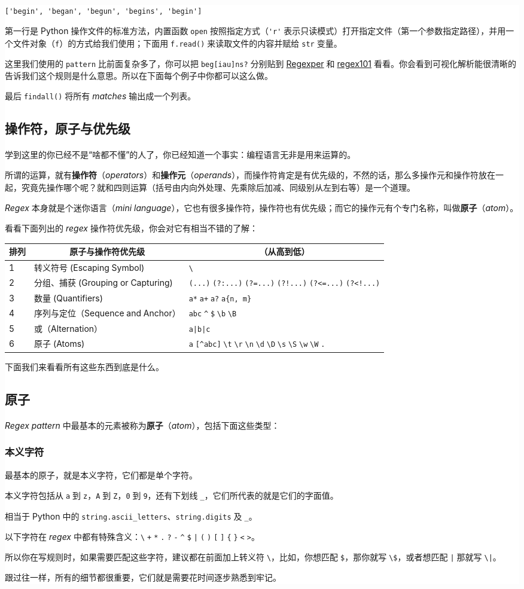 


    ['begin', 'began', 'begun', 'begins', 'begin']



第一行是 Python 操作文件的标准方法，内置函数 `open` 按照指定方式（`'r'` 表示只读模式）打开指定文件（第一个参数指定路径），并用一个文件对象（`f`）的方式给我们使用；下面用 `f.read()` 来读取文件的内容并赋给 `str` 变量。

这里我们使用的 `pattern` 比前面复杂多了，你可以把 `beg[iau]ns?` 分别贴到 [Regexper](https://regexper.com/#beg%5Biau%5Dns%3F) 和 [regex101](https://regex101.com) 看看。你会看到可视化解析能很清晰的告诉我们这个规则是什么意思。所以在下面每个例子中你都可以这么做。

最后 `findall()` 将所有 *matches* 输出成一个列表。 

## 操作符，原子与优先级

学到这里的你已经不是“啥都不懂”的人了，你已经知道一个事实：编程语言无非是用来运算的。

所谓的运算，就有**操作符**（*operators*）和**操作元**（*operands*），而操作符肯定是有优先级的，不然的话，那么多操作元和操作符放在一起，究竟先操作哪个呢？就和四则运算（括号由内向外处理、先乘除后加减、同级别从左到右等）是一个道理。

*Regex* 本身就是个迷你语言（*mini language*），它也有很多操作符，操作符也有优先级；而它的操作元有个专门名称，叫做**原子**（*atom*）。

看看下面列出的 *regex* 操作符优先级，你会对它有相当不错的了解：

| 排列 |         原子与操作符优先级      |（从高到低）|
|---|-----------------------------------|------------------------|
| 1 | 转义符号 (Escaping Symbol)               | `\` |
| 2 | 分组、捕获 (Grouping or Capturing)                          | `(...)` `(?:...)` `(?=...)` `(?!...)` `(?<=...)` `(?<!...)`     |
| 3 | 数量 (Quantifiers)      | `a*` `a+` `a?` `a{n, m}` |
| 4 | 序列与定位（Sequence and Anchor）| `abc` `^` `$` `\b` `\B`               |
| 5 | 或（Alternation）| <code>a&#124;b&#124;c</code>                   |
| 6 | 原子 (Atoms)                 | `a` `[^abc]` `\t` `\r` `\n` `\d` `\D` `\s` `\S` `\w` `\W` `.` |

下面我们来看看所有这些东西到底是什么。

## 原子

*Regex pattern* 中最基本的元素被称为**原子**（*atom*），包括下面这些类型：

### 本义字符

最基本的原子，就是本义字符，它们都是单个字符。

本义字符包括从 `a` 到 `z`，`A` 到 `Z`，`0` 到 `9`，还有下划线 `_`，它们所代表的就是它们的字面值。

相当于 Python 中的 `string.ascii_letters`、`string.digits` 及 `_`。

以下字符在 *regex* 中都有特殊含义：`\` `+` `*` `.` `?` `-` `^` `$` `|` `(` `)` `[` `]` `{` `}` `<` `>`。

所以你在写规则时，如果需要匹配这些字符，建议都在前面加上转义符 `\`，比如，你想匹配 `$`，那你就写 `\$`，或者想匹配 `|` 那就写 `\|`。

跟过往一样，所有的细节都很重要，它们就是需要花时间逐步熟悉到牢记。

